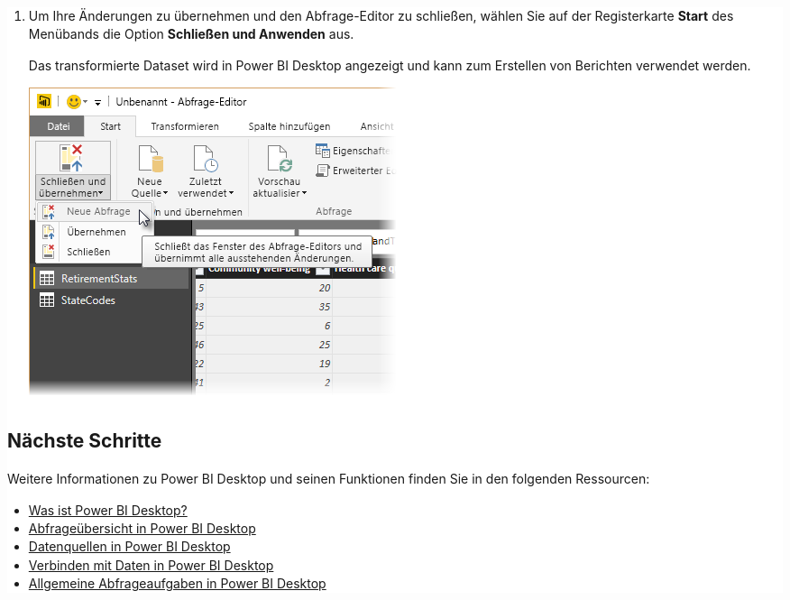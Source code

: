 1. Um Ihre Änderungen zu übernehmen und den Abfrage-Editor zu schließen, wählen Sie auf der Registerkarte **Start** des Menübands die Option **Schließen und Anwenden** aus. 

   Das transformierte Dataset wird in Power BI Desktop angezeigt und kann zum Erstellen von Berichten verwendet werden.

   ![Auswählen von „Schließen und anwenden“](media/desktop-shape-and-combine-data/shapecombine_closeandapply.png)

## <a name="next-steps"></a>Nächste Schritte
Weitere Informationen zu Power BI Desktop und seinen Funktionen finden Sie in den folgenden Ressourcen:

* [Was ist Power BI Desktop?](../fundamentals/desktop-what-is-desktop.md)
* [Abfrageübersicht in Power BI Desktop](../transform-model/desktop-query-overview.md)
* [Datenquellen in Power BI Desktop](desktop-data-sources.md)
* [Verbinden mit Daten in Power BI Desktop](desktop-connect-to-data.md)
* [Allgemeine Abfrageaufgaben in Power BI Desktop](../transform-model/desktop-common-query-tasks.md)   
